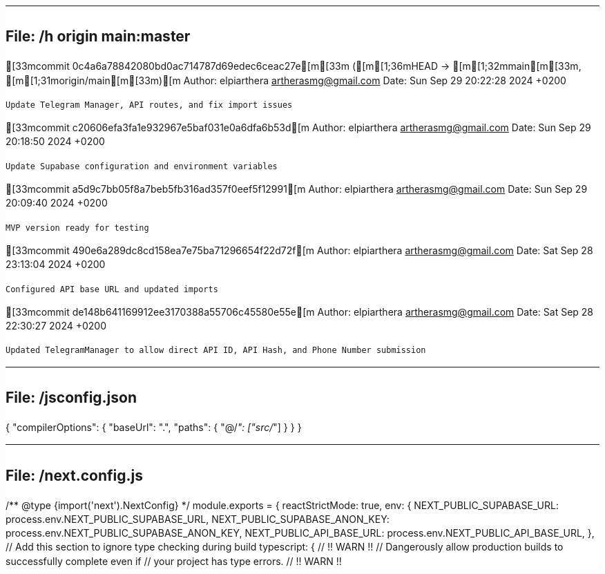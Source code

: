 
---
File: /h origin main:master
---

[33mcommit 0c4a6a78842080bd0ac714787d69edec6ceac27e[m[33m ([m[1;36mHEAD -> [m[1;32mmain[m[33m, [m[1;31morigin/main[m[33m)[m
Author: elpiarthera <artherasmg@gmail.com>
Date:   Sun Sep 29 20:22:28 2024 +0200

    Update Telegram Manager, API routes, and fix import issues

[33mcommit c20606efa3fa1e932967e5baf031e0a6dfa6b53d[m
Author: elpiarthera <artherasmg@gmail.com>
Date:   Sun Sep 29 20:18:50 2024 +0200

    Update Supabase configuration and environment variables

[33mcommit a5d9c7bb05f8a7beb5fb316ad357f0eef5f12991[m
Author: elpiarthera <artherasmg@gmail.com>
Date:   Sun Sep 29 20:09:40 2024 +0200

    MVP version ready for testing

[33mcommit 490e6a289dc8cd158ea7e75ba71296654f22d72f[m
Author: elpiarthera <artherasmg@gmail.com>
Date:   Sat Sep 28 23:13:04 2024 +0200

    Configured API base URL and updated imports

[33mcommit de148b641169912ee3170388a55706c45580e55e[m
Author: elpiarthera <artherasmg@gmail.com>
Date:   Sat Sep 28 22:30:27 2024 +0200

    Updated TelegramManager to allow direct API ID, API Hash, and Phone Number submission



---
File: /jsconfig.json
---

{
  "compilerOptions": {
    "baseUrl": ".",
    "paths": {
      "@/*": ["src/*"]
    }
  }
}



---
File: /next.config.js
---

/** @type {import('next').NextConfig} */
module.exports = {
    reactStrictMode: true,
    env: {
      NEXT_PUBLIC_SUPABASE_URL: process.env.NEXT_PUBLIC_SUPABASE_URL,
      NEXT_PUBLIC_SUPABASE_ANON_KEY: process.env.NEXT_PUBLIC_SUPABASE_ANON_KEY,
      NEXT_PUBLIC_API_BASE_URL: process.env.NEXT_PUBLIC_API_BASE_URL,
    },
    // Add this section to ignore type checking during build
    typescript: {
      // !! WARN !!
      // Dangerously allow production builds to successfully complete even if
      // your project has type errors.
      // !! WARN !!
